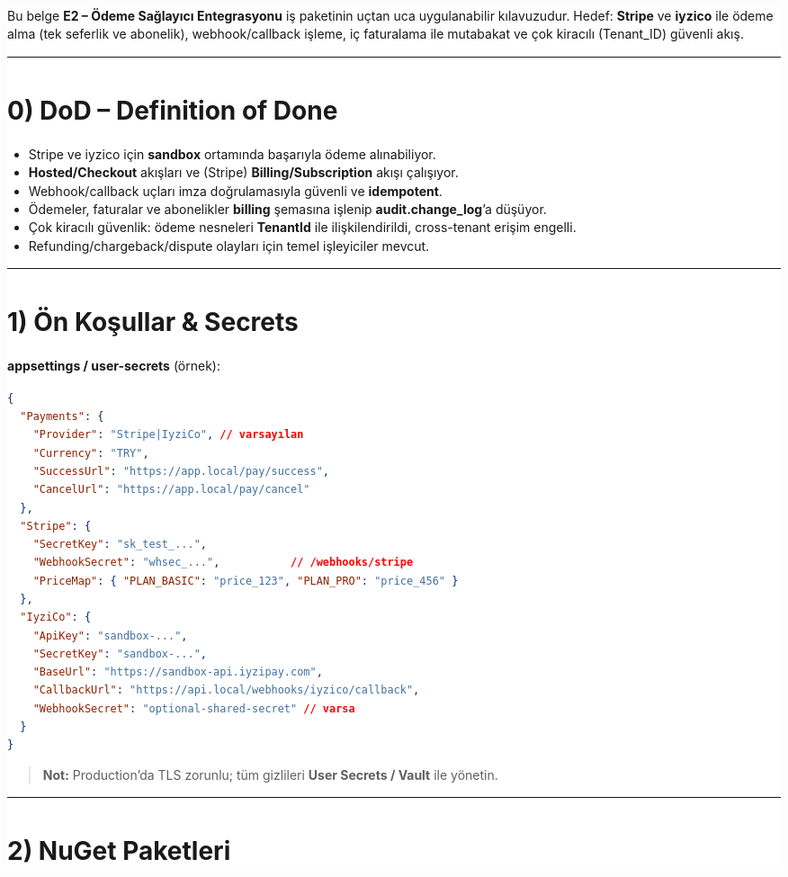 Bu belge **E2 – Ödeme Sağlayıcı Entegrasyonu** iş paketinin uçtan uca uygulanabilir kılavuzudur. Hedef: **Stripe** ve **iyzico** ile ödeme alma (tek seferlik ve abonelik), webhook/callback işleme, iç faturalama ile mutabakat ve çok kiracılı (Tenant\_ID) güvenli akış.

---

# 0) DoD – Definition of Done

- Stripe ve iyzico için **sandbox** ortamında başarıyla ödeme alınabiliyor.
- **Hosted/Checkout** akışları ve (Stripe) **Billing/Subscription** akışı çalışıyor.
- Webhook/callback uçları imza doğrulamasıyla güvenli ve **idempotent**.
- Ödemeler, faturalar ve abonelikler **billing** şemasına işlenip **audit.change\_log**’a düşüyor.
- Çok kiracılı güvenlik: ödeme nesneleri **TenantId** ile ilişkilendirildi, cross-tenant erişim engelli.
- Refunding/chargeback/dispute olayları için temel işleyiciler mevcut.

---

# 1) Ön Koşullar & Secrets

**appsettings / user-secrets** (örnek):

```json
{
  "Payments": {
    "Provider": "Stripe|IyziCo", // varsayılan
    "Currency": "TRY",
    "SuccessUrl": "https://app.local/pay/success",
    "CancelUrl": "https://app.local/pay/cancel"
  },
  "Stripe": {
    "SecretKey": "sk_test_...",
    "WebhookSecret": "whsec_...",           // /webhooks/stripe
    "PriceMap": { "PLAN_BASIC": "price_123", "PLAN_PRO": "price_456" }
  },
  "IyziCo": {
    "ApiKey": "sandbox-...",
    "SecretKey": "sandbox-...",
    "BaseUrl": "https://sandbox-api.iyzipay.com",
    "CallbackUrl": "https://api.local/webhooks/iyzico/callback",
    "WebhookSecret": "optional-shared-secret" // varsa
  }
}
```

> **Not:** Production’da TLS zorunlu; tüm gizlileri **User Secrets / Vault** ile yönetin.

---

# 2) NuGet Paketleri
